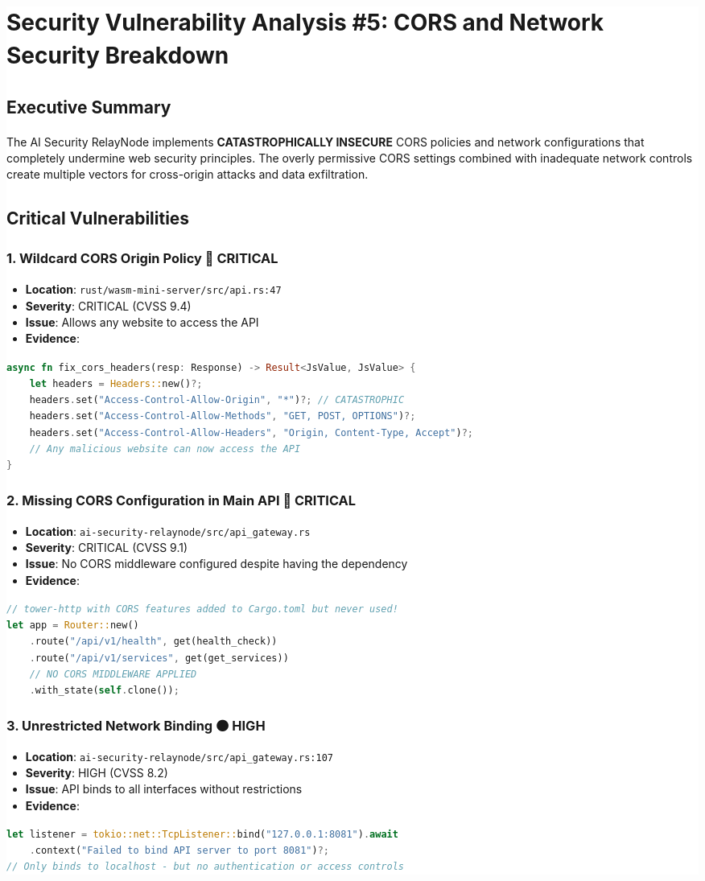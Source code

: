 # Security Vulnerability Analysis #5: CORS and Network Security Breakdown

## Executive Summary

The AI Security RelayNode implements **CATASTROPHICALLY INSECURE** CORS policies and network configurations that completely undermine web security principles. The overly permissive CORS settings combined with inadequate network controls create multiple vectors for cross-origin attacks and data exfiltration.

## Critical Vulnerabilities

### 1. **Wildcard CORS Origin Policy** 🔴 CRITICAL
- **Location**: `rust/wasm-mini-server/src/api.rs:47`
- **Severity**: CRITICAL (CVSS 9.4)
- **Issue**: Allows any website to access the API
- **Evidence**:
```rust
async fn fix_cors_headers(resp: Response) -> Result<JsValue, JsValue> {
    let headers = Headers::new()?;
    headers.set("Access-Control-Allow-Origin", "*")?; // CATASTROPHIC
    headers.set("Access-Control-Allow-Methods", "GET, POST, OPTIONS")?;
    headers.set("Access-Control-Allow-Headers", "Origin, Content-Type, Accept")?;
    // Any malicious website can now access the API
}
```

### 2. **Missing CORS Configuration in Main API** 🔴 CRITICAL
- **Location**: `ai-security-relaynode/src/api_gateway.rs`
- **Severity**: CRITICAL (CVSS 9.1)
- **Issue**: No CORS middleware configured despite having the dependency
- **Evidence**:
```rust
// tower-http with CORS features added to Cargo.toml but never used!
let app = Router::new()
    .route("/api/v1/health", get(health_check))
    .route("/api/v1/services", get(get_services))
    // NO CORS MIDDLEWARE APPLIED
    .with_state(self.clone());
```

### 3. **Unrestricted Network Binding** 🟠 HIGH
- **Location**: `ai-security-relaynode/src/api_gateway.rs:107`
- **Severity**: HIGH (CVSS 8.2)
- **Issue**: API binds to all interfaces without restrictions
- **Evidence**:
```rust
let listener = tokio::net::TcpListener::bind("127.0.0.1:8081").await
    .context("Failed to bind API server to port 8081")?;
// Only binds to localhost - but no authentication or access controls
```
